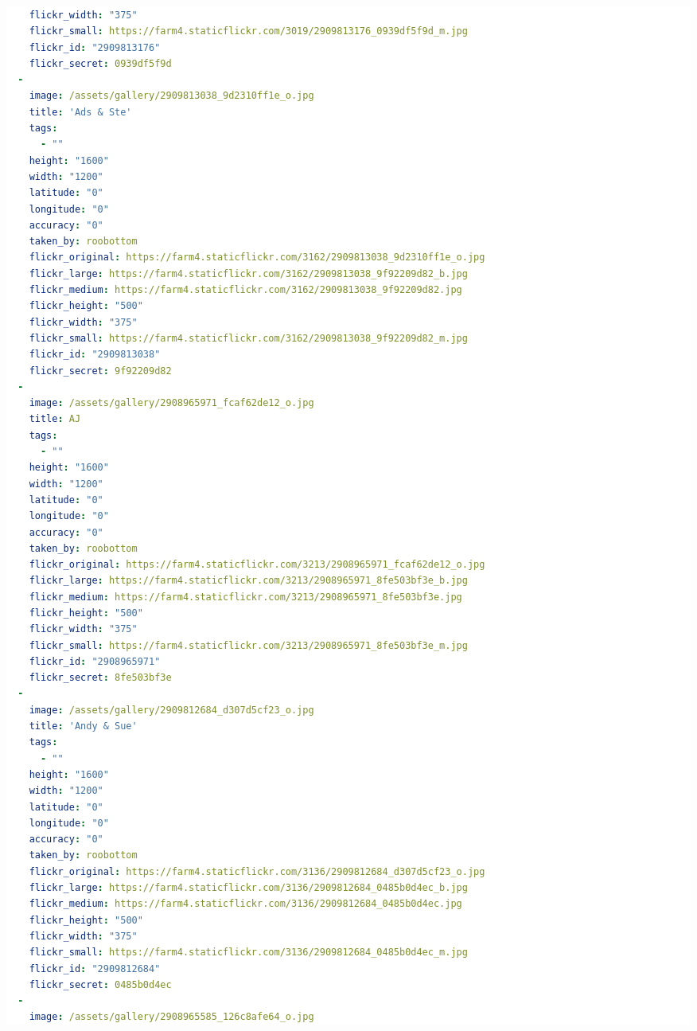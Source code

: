 ```yaml
    flickr_width: "375"
    flickr_small: https://farm4.staticflickr.com/3019/2909813176_0939df5f9d_m.jpg
    flickr_id: "2909813176"
    flickr_secret: 0939df5f9d
  - 
    image: /assets/gallery/2909813038_9d2310ff1e_o.jpg
    title: 'Ads & Ste'
    tags:
      - ""
    height: "1600"
    width: "1200"
    latitude: "0"
    longitude: "0"
    accuracy: "0"
    taken_by: roobottom
    flickr_original: https://farm4.staticflickr.com/3162/2909813038_9d2310ff1e_o.jpg
    flickr_large: https://farm4.staticflickr.com/3162/2909813038_9f92209d82_b.jpg
    flickr_medium: https://farm4.staticflickr.com/3162/2909813038_9f92209d82.jpg
    flickr_height: "500"
    flickr_width: "375"
    flickr_small: https://farm4.staticflickr.com/3162/2909813038_9f92209d82_m.jpg
    flickr_id: "2909813038"
    flickr_secret: 9f92209d82
  - 
    image: /assets/gallery/2908965971_fcaf62de12_o.jpg
    title: AJ
    tags:
      - ""
    height: "1600"
    width: "1200"
    latitude: "0"
    longitude: "0"
    accuracy: "0"
    taken_by: roobottom
    flickr_original: https://farm4.staticflickr.com/3213/2908965971_fcaf62de12_o.jpg
    flickr_large: https://farm4.staticflickr.com/3213/2908965971_8fe503bf3e_b.jpg
    flickr_medium: https://farm4.staticflickr.com/3213/2908965971_8fe503bf3e.jpg
    flickr_height: "500"
    flickr_width: "375"
    flickr_small: https://farm4.staticflickr.com/3213/2908965971_8fe503bf3e_m.jpg
    flickr_id: "2908965971"
    flickr_secret: 8fe503bf3e
  - 
    image: /assets/gallery/2909812684_d307d5cf23_o.jpg
    title: 'Andy & Sue'
    tags:
      - ""
    height: "1600"
    width: "1200"
    latitude: "0"
    longitude: "0"
    accuracy: "0"
    taken_by: roobottom
    flickr_original: https://farm4.staticflickr.com/3136/2909812684_d307d5cf23_o.jpg
    flickr_large: https://farm4.staticflickr.com/3136/2909812684_0485b0d4ec_b.jpg
    flickr_medium: https://farm4.staticflickr.com/3136/2909812684_0485b0d4ec.jpg
    flickr_height: "500"
    flickr_width: "375"
    flickr_small: https://farm4.staticflickr.com/3136/2909812684_0485b0d4ec_m.jpg
    flickr_id: "2909812684"
    flickr_secret: 0485b0d4ec
  - 
    image: /assets/gallery/2908965585_126c8afe64_o.jpg
```